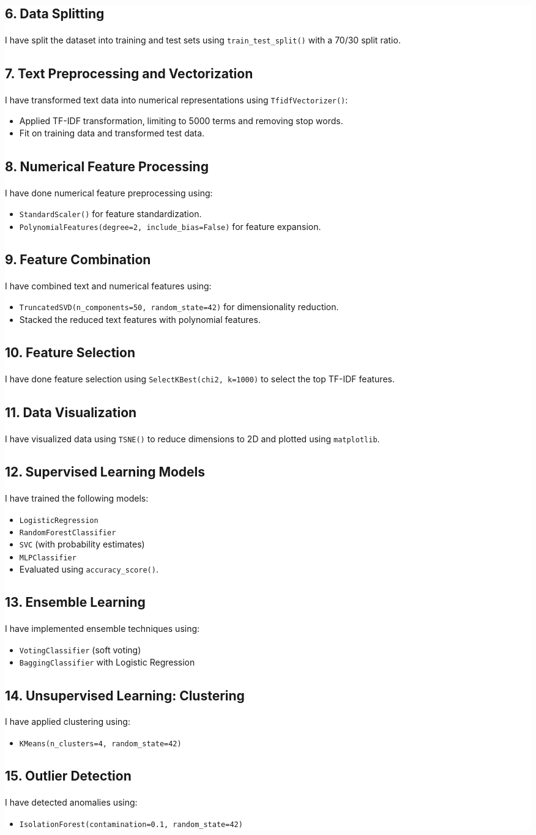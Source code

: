 ## 6. Data Splitting
I have split the dataset into training and test sets using `train_test_split()` with a 70/30 split ratio.

## 7. Text Preprocessing and Vectorization
I have transformed text data into numerical representations using `TfidfVectorizer()`:
- Applied TF-IDF transformation, limiting to 5000 terms and removing stop words.
- Fit on training data and transformed test data.

## 8. Numerical Feature Processing
I have done numerical feature preprocessing using:
- `StandardScaler()` for feature standardization.
- `PolynomialFeatures(degree=2, include_bias=False)` for feature expansion.

## 9. Feature Combination
I have combined text and numerical features using:
- `TruncatedSVD(n_components=50, random_state=42)` for dimensionality reduction.
- Stacked the reduced text features with polynomial features.

## 10. Feature Selection
I have done feature selection using `SelectKBest(chi2, k=1000)` to select the top TF-IDF features.

## 11. Data Visualization
I have visualized data using `TSNE()` to reduce dimensions to 2D and plotted using `matplotlib`.

## 12. Supervised Learning Models
I have trained the following models:
- `LogisticRegression`
- `RandomForestClassifier`
- `SVC` (with probability estimates)
- `MLPClassifier`
- Evaluated using `accuracy_score()`.

## 13. Ensemble Learning
I have implemented ensemble techniques using:
- `VotingClassifier` (soft voting)
- `BaggingClassifier` with Logistic Regression

## 14. Unsupervised Learning: Clustering
I have applied clustering using:
- `KMeans(n_clusters=4, random_state=42)`

## 15. Outlier Detection
I have detected anomalies using:
- `IsolationForest(contamination=0.1, random_state=42)`
